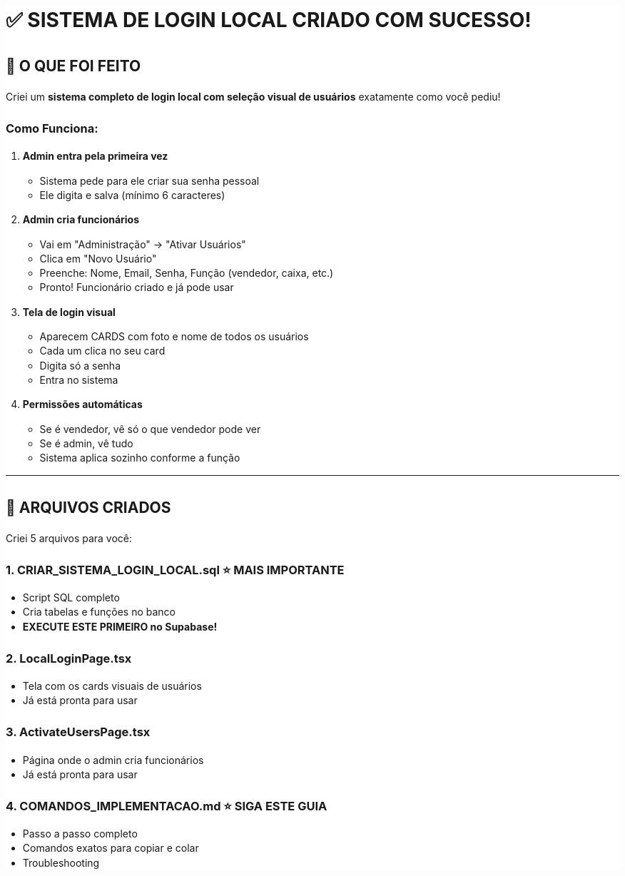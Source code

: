 # ✅ SISTEMA DE LOGIN LOCAL CRIADO COM SUCESSO!

## 🎯 O QUE FOI FEITO

Criei um **sistema completo de login local com seleção visual de usuários** exatamente como você pediu!

### **Como Funciona:**

1. **Admin entra pela primeira vez**
   - Sistema pede para ele criar sua senha pessoal
   - Ele digita e salva (mínimo 6 caracteres)

2. **Admin cria funcionários**
   - Vai em "Administração" → "Ativar Usuários"
   - Clica em "Novo Usuário"
   - Preenche: Nome, Email, Senha, Função (vendedor, caixa, etc.)
   - Pronto! Funcionário criado e já pode usar

3. **Tela de login visual**
   - Aparecem CARDS com foto e nome de todos os usuários
   - Cada um clica no seu card
   - Digita só a senha
   - Entra no sistema

4. **Permissões automáticas**
   - Se é vendedor, vê só o que vendedor pode ver
   - Se é admin, vê tudo
   - Sistema aplica sozinho conforme a função

---

## 📁 ARQUIVOS CRIADOS

Criei 5 arquivos para você:

### **1. CRIAR_SISTEMA_LOGIN_LOCAL.sql** ⭐ MAIS IMPORTANTE
   - Script SQL completo
   - Cria tabelas e funções no banco
   - **EXECUTE ESTE PRIMEIRO no Supabase!**

### **2. LocalLoginPage.tsx**
   - Tela com os cards visuais de usuários
   - Já está pronta para usar

### **3. ActivateUsersPage.tsx**
   - Página onde o admin cria funcionários
   - Já está pronta para usar

### **4. COMANDOS_IMPLEMENTACAO.md** ⭐ SIGA ESTE GUIA
   - Passo a passo completo
   - Comandos exatos para copiar e colar
   - Troubleshooting
